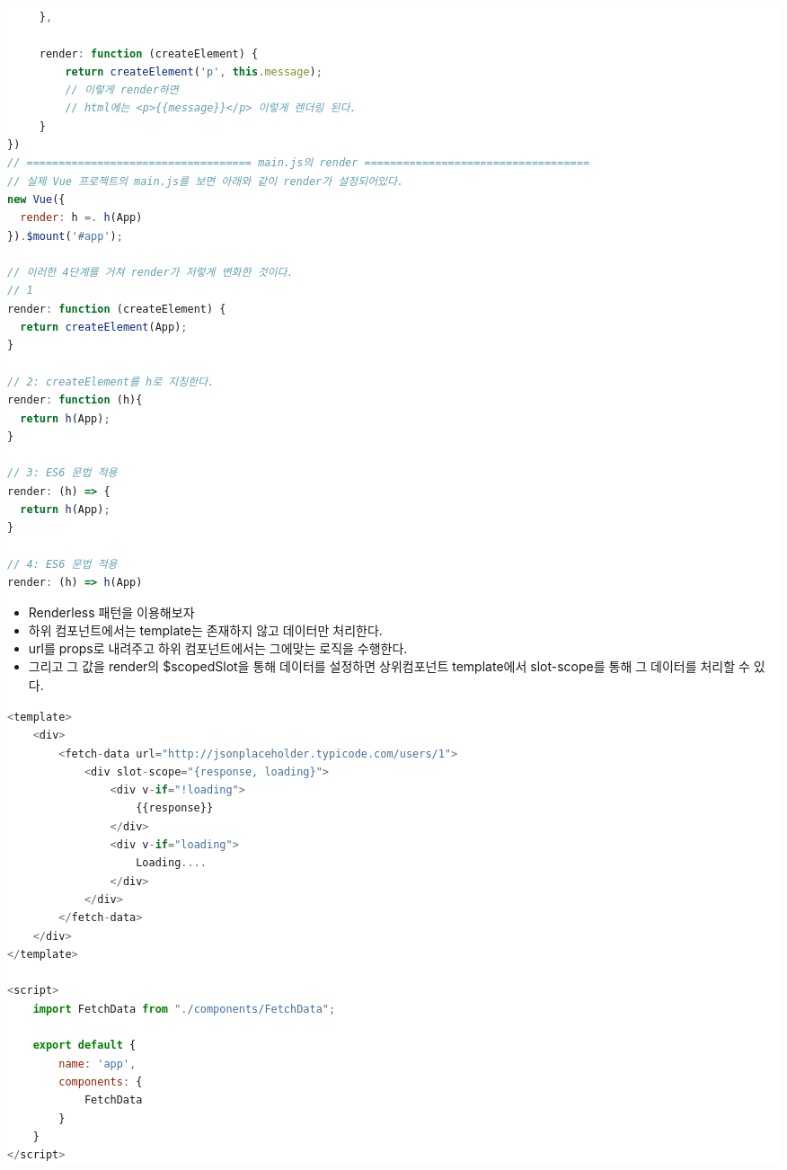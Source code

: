 ```js
     },

     render: function (createElement) {
         return createElement('p', this.message);
         // 이렇게 render하면
         // html에는 <p>{{message}}</p> 이렇게 렌더링 된다.
     }
})
// =================================== main.js의 render ===================================
// 실제 Vue 프로젝트의 main.js를 보면 아래와 같이 render가 설정되어있다.
new Vue({
  render: h =. h(App)
}).$mount('#app');

// 이러한 4단계를 거쳐 render가 저렇게 변화한 것이다.
// 1
render: function (createElement) {
  return createElement(App);
}

// 2: createElement를 h로 지칭한다.
render: function (h){
  return h(App);
}

// 3: ES6 문법 적용
render: (h) => {
  return h(App);
}

// 4: ES6 문법 적용
render: (h) => h(App)
```
- Renderless 패턴을 이용해보자
- 하위 컴포넌트에서는 template는 존재하지 않고 데이터만 처리한다.
- url를 props로 내려주고 하위 컴포넌트에서는 그에맞는 로직을 수행한다.
- 그리고 그 값을 render의 $scopedSlot을 통해 데이터를 설정하면 상위컴포넌트 template에서 slot-scope를 통해 그 데이터를 처리할 수 있다.
```js
<template>
    <div>
        <fetch-data url="http://jsonplaceholder.typicode.com/users/1">
            <div slot-scope="{response, loading}">
                <div v-if="!loading">
                    {{response}}
                </div>
                <div v-if="loading">
                    Loading....
                </div>
            </div>
        </fetch-data>
    </div>
</template>

<script>
    import FetchData from "./components/FetchData";

    export default {
        name: 'app',
        components: {
            FetchData
        }
    }
</script>
```